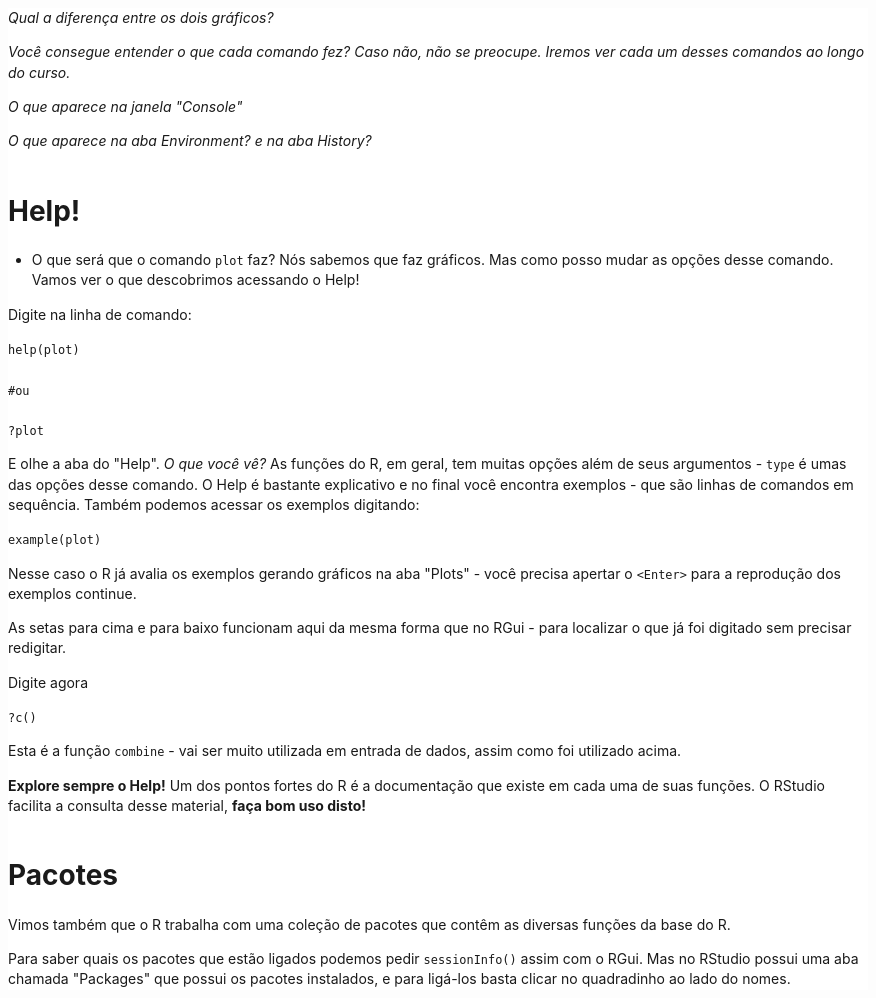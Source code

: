*Qual a diferença entre os dois gráficos?*

*Você consegue entender o que cada comando fez? Caso não, não se preocupe. Iremos ver cada um desses comandos ao longo do curso.*

*O que aparece na janela "Console"*

*O que aparece na aba Environment? e na aba History?*

# Help!

* O que será que o comando `plot` faz? Nós sabemos que faz gráficos. Mas como posso mudar as opções desse comando. Vamos ver o que descobrimos acessando o Help!

Digite na linha de comando:
```{r, eval=FALSE}
help(plot)

#ou

?plot

```

E olhe a aba do "Help". *O que você vê?* As funções do R, em geral, tem muitas opções além de seus argumentos - `type` é umas das opções desse comando. O Help é bastante explicativo e no final você encontra exemplos - que são linhas de comandos em sequência. Também podemos acessar os exemplos digitando:

```{r, eval=FALSE}
example(plot)
```
Nesse caso o R já avalia os exemplos gerando gráficos na aba "Plots" - você precisa apertar o `<Enter>` para a reprodução dos exemplos continue.

As setas para cima e para baixo funcionam aqui da mesma forma que no RGui - para localizar o que já foi digitado sem precisar redigitar.

Digite agora
```{r, eval=FALSE}
?c()
```
Esta é a função `combine` - vai ser muito utilizada em entrada de dados, assim como foi utilizado acima. 


**Explore sempre o Help!** Um dos pontos fortes do R é a documentação que existe em cada uma de suas funções. O RStudio facilita a consulta desse material, **faça bom uso disto!**

# Pacotes

Vimos também que o R trabalha com uma coleção de pacotes que contêm as diversas funções da base do R.

Para saber quais os pacotes que estão ligados podemos pedir `sessionInfo()` assim com o RGui. Mas no RStudio possui uma aba chamada "Packages"  que possui os pacotes instalados, e para ligá-los basta clicar no quadradinho ao lado do nomes. 
